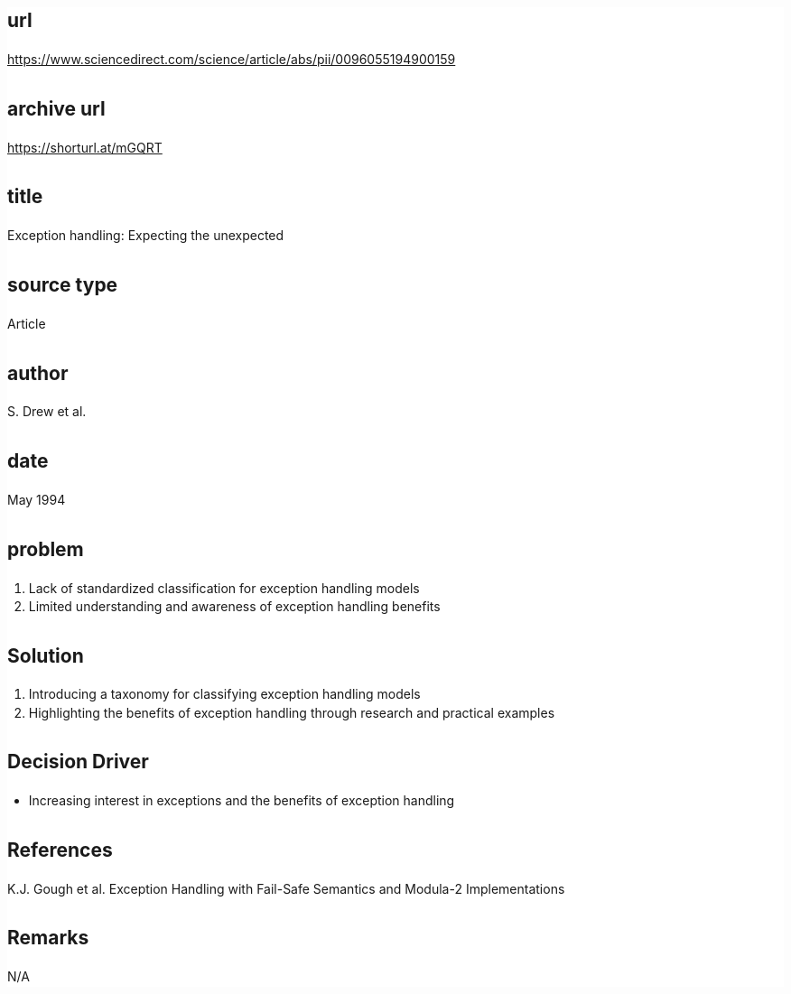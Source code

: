 ## url

https://www.sciencedirect.com/science/article/abs/pii/0096055194900159

## archive url

https://shorturl.at/mGQRT

## title

Exception handling: Expecting the unexpected

## source type

Article

## author 

S. Drew et al.

## date

May 1994

## problem

1. Lack of standardized classification for exception handling models
2. Limited understanding and awareness of exception handling benefits

## Solution

1. Introducing a taxonomy for classifying exception handling models
2. Highlighting the benefits of exception handling through research and practical examples

## Decision Driver

-  Increasing interest in exceptions and the benefits of exception handling

## References

K.J. Gough et al.
Exception Handling with Fail-Safe Semantics and Modula-2 Implementations

## Remarks

N/A